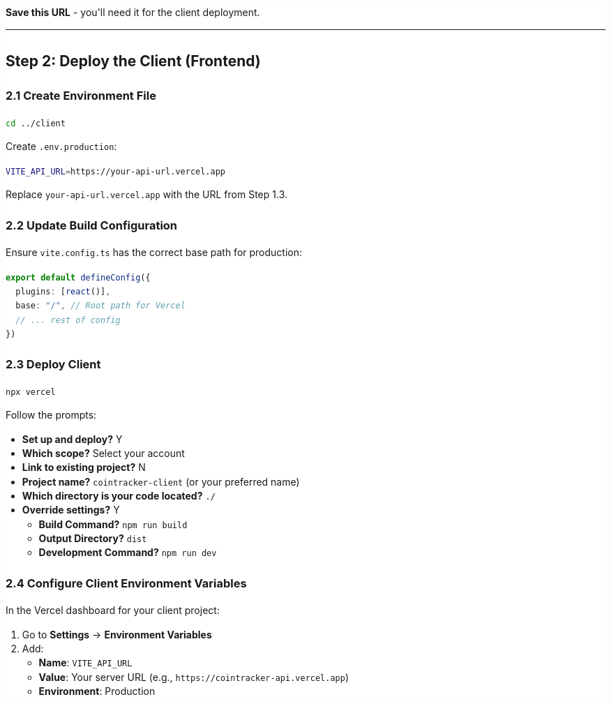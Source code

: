 **Save this URL** - you'll need it for the client deployment.

---

## Step 2: Deploy the Client (Frontend)

### 2.1 Create Environment File

```bash
cd ../client
```

Create `.env.production`:

```bash
VITE_API_URL=https://your-api-url.vercel.app
```

Replace `your-api-url.vercel.app` with the URL from Step 1.3.

### 2.2 Update Build Configuration

Ensure `vite.config.ts` has the correct base path for production:

```typescript
export default defineConfig({
  plugins: [react()],
  base: "/", // Root path for Vercel
  // ... rest of config
})
```

### 2.3 Deploy Client

```bash
npx vercel
```

Follow the prompts:

- **Set up and deploy?** Y
- **Which scope?** Select your account
- **Link to existing project?** N
- **Project name?** `cointracker-client` (or your preferred name)
- **Which directory is your code located?** `./`
- **Override settings?** Y
  - **Build Command?** `npm run build`
  - **Output Directory?** `dist`
  - **Development Command?** `npm run dev`

### 2.4 Configure Client Environment Variables

In the Vercel dashboard for your client project:

1. Go to **Settings** → **Environment Variables**
2. Add:
   - **Name**: `VITE_API_URL`
   - **Value**: Your server URL (e.g., `https://cointracker-api.vercel.app`)
   - **Environment**: Production
